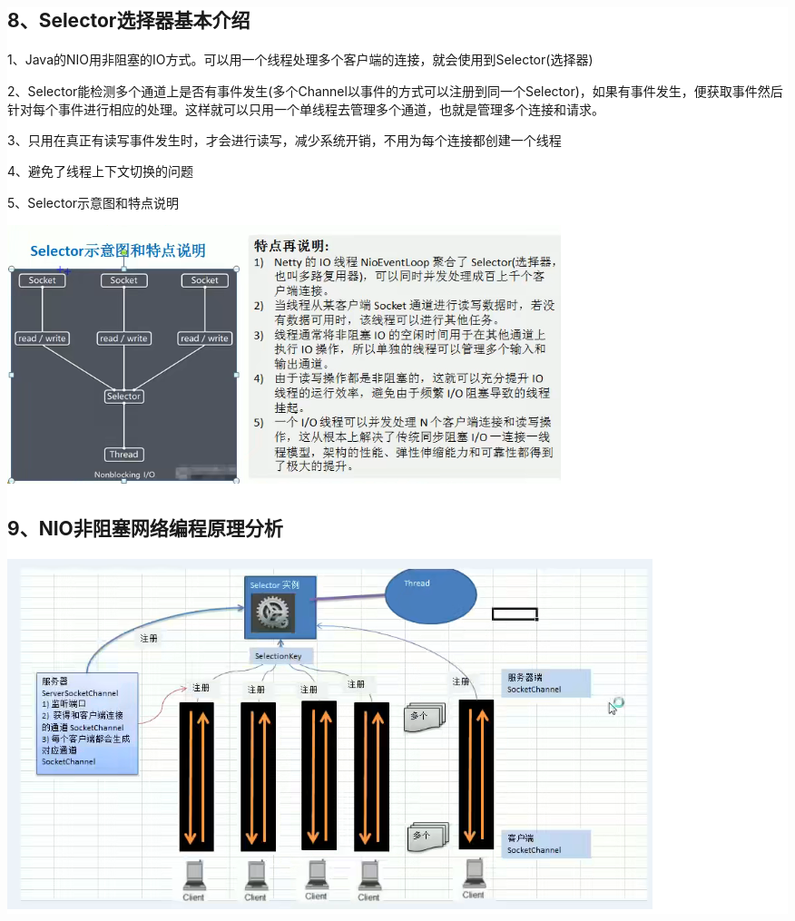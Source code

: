 ## 8、Selector选择器基本介绍

1、Java的NIO用非阻塞的IO方式。可以用一个线程处理多个客户端的连接，就会使用到Selector(选择器)

2、Selector能检测多个通道上是否有事件发生(多个Channel以事件的方式可以注册到同一个Selector)，如果有事件发生，便获取事件然后针对每个事件进行相应的处理。这样就可以只用一个单线程去管理多个通道，也就是管理多个连接和请求。

3、只用在真正有读写事件发生时，才会进行读写，减少系统开销，不用为每个连接都创建一个线程

4、避免了线程上下文切换的问题

5、Selector示意图和特点说明

![](image/netty/Selector特点说明.png)

## 9、NIO非阻塞网络编程原理分析

![](image/netty/NIO非阻塞网络编程原理分析图.png)
